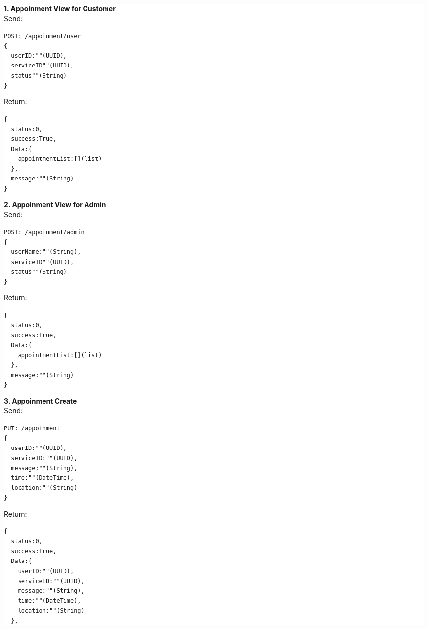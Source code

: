 **1. Appoinment View for Customer**<br>
Send:
```
POST: /appoinment/user
{
  userID:""(UUID),
  serviceID""(UUID),
  status""(String)
}
```
Return:
```
{
  status:0,
  success:True,
  Data:{
    appointmentList:[](list)
  },
  message:""(String)
}
```
**2. Appoinment View for Admin**<br>
Send:
```
POST: /appoinment/admin
{
  userName:""(String),
  serviceID""(UUID),
  status""(String)
}
```
Return:
```
{
  status:0,
  success:True,
  Data:{
    appointmentList:[](list)
  },
  message:""(String)
}
```
**3. Appoinment Create**<br>
Send:
```
PUT: /appoinment
{
  userID:""(UUID),
  serviceID:""(UUID),
  message:""(String),
  time:""(DateTime),
  location:""(String)
}
```
Return:
```
{
  status:0,
  success:True,
  Data:{
    userID:""(UUID),
    serviceID:""(UUID),
    message:""(String),
    time:""(DateTime),
    location:""(String)
  },
```
